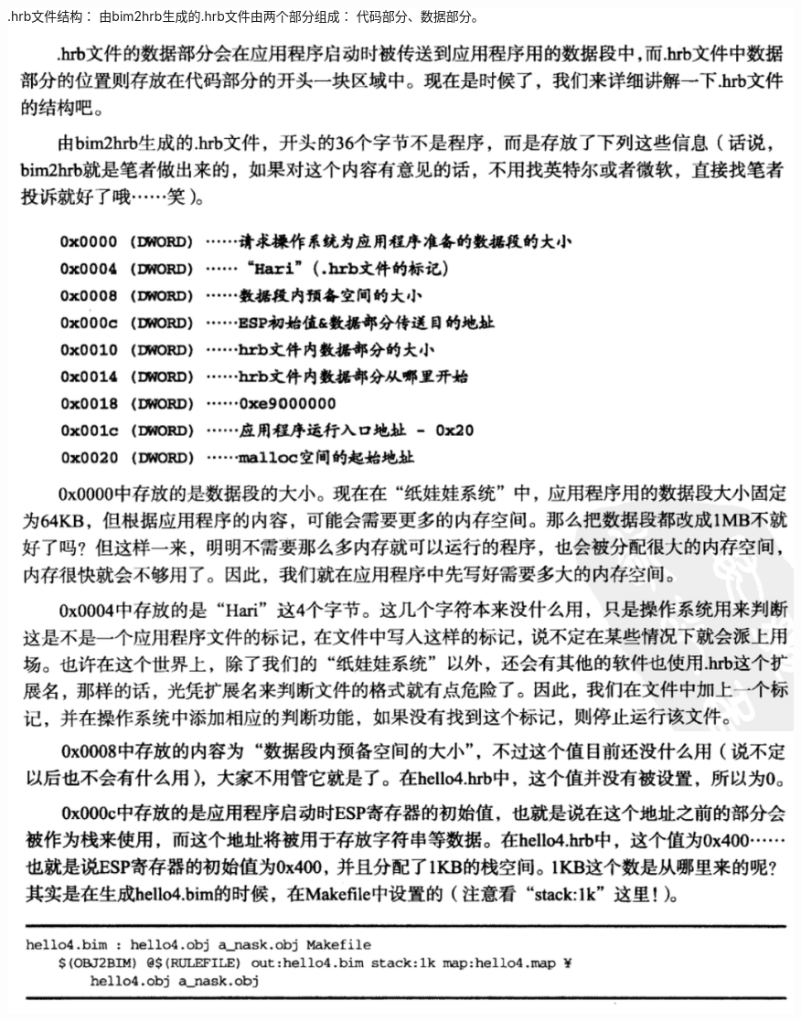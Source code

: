 .hrb文件结构：
由bim2hrb生成的.hrb文件由两个部分组成： 代码部分、数据部分。

![](30%E5%A4%A9%E8%87%AA%E5%88%B6%E6%93%8D%E4%BD%9C%E7%B3%BB%E7%BB%9F/89A991BC-2430-4627-B4D8-368D5DFE5D8B.png)
![](30%E5%A4%A9%E8%87%AA%E5%88%B6%E6%93%8D%E4%BD%9C%E7%B3%BB%E7%BB%9F/F4E1DF06-6CFE-4FD5-A78E-7DC945279CC7.png)
![](30%E5%A4%A9%E8%87%AA%E5%88%B6%E6%93%8D%E4%BD%9C%E7%B3%BB%E7%BB%9F/961409BD-009D-4789-88C5-E6D0DE2BB97C.png)